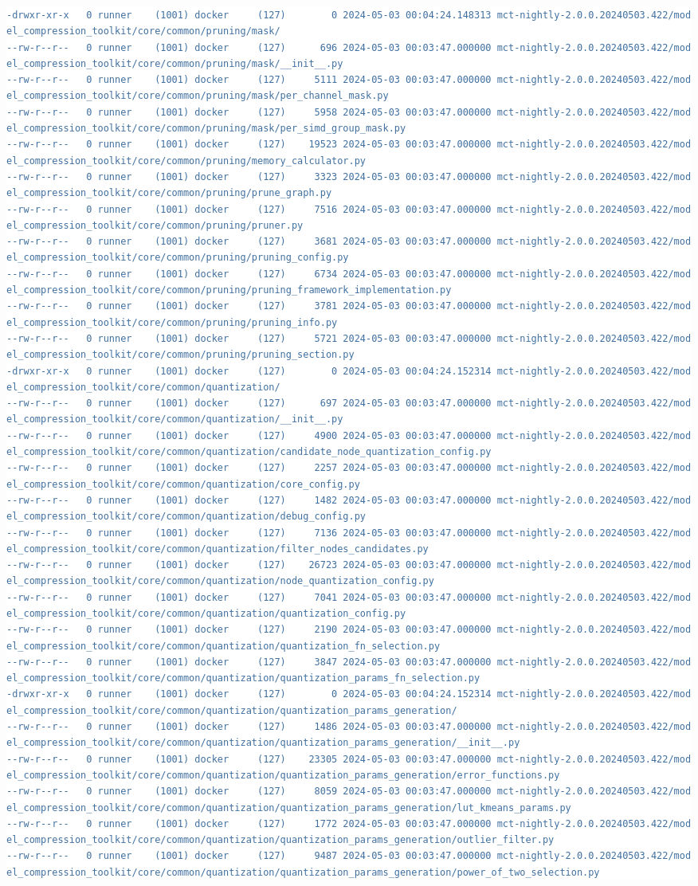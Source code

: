 ```diff
-drwxr-xr-x   0 runner    (1001) docker     (127)        0 2024-05-03 00:04:24.148313 mct-nightly-2.0.0.20240503.422/model_compression_toolkit/core/common/pruning/mask/
--rw-r--r--   0 runner    (1001) docker     (127)      696 2024-05-03 00:03:47.000000 mct-nightly-2.0.0.20240503.422/model_compression_toolkit/core/common/pruning/mask/__init__.py
--rw-r--r--   0 runner    (1001) docker     (127)     5111 2024-05-03 00:03:47.000000 mct-nightly-2.0.0.20240503.422/model_compression_toolkit/core/common/pruning/mask/per_channel_mask.py
--rw-r--r--   0 runner    (1001) docker     (127)     5958 2024-05-03 00:03:47.000000 mct-nightly-2.0.0.20240503.422/model_compression_toolkit/core/common/pruning/mask/per_simd_group_mask.py
--rw-r--r--   0 runner    (1001) docker     (127)    19523 2024-05-03 00:03:47.000000 mct-nightly-2.0.0.20240503.422/model_compression_toolkit/core/common/pruning/memory_calculator.py
--rw-r--r--   0 runner    (1001) docker     (127)     3323 2024-05-03 00:03:47.000000 mct-nightly-2.0.0.20240503.422/model_compression_toolkit/core/common/pruning/prune_graph.py
--rw-r--r--   0 runner    (1001) docker     (127)     7516 2024-05-03 00:03:47.000000 mct-nightly-2.0.0.20240503.422/model_compression_toolkit/core/common/pruning/pruner.py
--rw-r--r--   0 runner    (1001) docker     (127)     3681 2024-05-03 00:03:47.000000 mct-nightly-2.0.0.20240503.422/model_compression_toolkit/core/common/pruning/pruning_config.py
--rw-r--r--   0 runner    (1001) docker     (127)     6734 2024-05-03 00:03:47.000000 mct-nightly-2.0.0.20240503.422/model_compression_toolkit/core/common/pruning/pruning_framework_implementation.py
--rw-r--r--   0 runner    (1001) docker     (127)     3781 2024-05-03 00:03:47.000000 mct-nightly-2.0.0.20240503.422/model_compression_toolkit/core/common/pruning/pruning_info.py
--rw-r--r--   0 runner    (1001) docker     (127)     5721 2024-05-03 00:03:47.000000 mct-nightly-2.0.0.20240503.422/model_compression_toolkit/core/common/pruning/pruning_section.py
-drwxr-xr-x   0 runner    (1001) docker     (127)        0 2024-05-03 00:04:24.152314 mct-nightly-2.0.0.20240503.422/model_compression_toolkit/core/common/quantization/
--rw-r--r--   0 runner    (1001) docker     (127)      697 2024-05-03 00:03:47.000000 mct-nightly-2.0.0.20240503.422/model_compression_toolkit/core/common/quantization/__init__.py
--rw-r--r--   0 runner    (1001) docker     (127)     4900 2024-05-03 00:03:47.000000 mct-nightly-2.0.0.20240503.422/model_compression_toolkit/core/common/quantization/candidate_node_quantization_config.py
--rw-r--r--   0 runner    (1001) docker     (127)     2257 2024-05-03 00:03:47.000000 mct-nightly-2.0.0.20240503.422/model_compression_toolkit/core/common/quantization/core_config.py
--rw-r--r--   0 runner    (1001) docker     (127)     1482 2024-05-03 00:03:47.000000 mct-nightly-2.0.0.20240503.422/model_compression_toolkit/core/common/quantization/debug_config.py
--rw-r--r--   0 runner    (1001) docker     (127)     7136 2024-05-03 00:03:47.000000 mct-nightly-2.0.0.20240503.422/model_compression_toolkit/core/common/quantization/filter_nodes_candidates.py
--rw-r--r--   0 runner    (1001) docker     (127)    26723 2024-05-03 00:03:47.000000 mct-nightly-2.0.0.20240503.422/model_compression_toolkit/core/common/quantization/node_quantization_config.py
--rw-r--r--   0 runner    (1001) docker     (127)     7041 2024-05-03 00:03:47.000000 mct-nightly-2.0.0.20240503.422/model_compression_toolkit/core/common/quantization/quantization_config.py
--rw-r--r--   0 runner    (1001) docker     (127)     2190 2024-05-03 00:03:47.000000 mct-nightly-2.0.0.20240503.422/model_compression_toolkit/core/common/quantization/quantization_fn_selection.py
--rw-r--r--   0 runner    (1001) docker     (127)     3847 2024-05-03 00:03:47.000000 mct-nightly-2.0.0.20240503.422/model_compression_toolkit/core/common/quantization/quantization_params_fn_selection.py
-drwxr-xr-x   0 runner    (1001) docker     (127)        0 2024-05-03 00:04:24.152314 mct-nightly-2.0.0.20240503.422/model_compression_toolkit/core/common/quantization/quantization_params_generation/
--rw-r--r--   0 runner    (1001) docker     (127)     1486 2024-05-03 00:03:47.000000 mct-nightly-2.0.0.20240503.422/model_compression_toolkit/core/common/quantization/quantization_params_generation/__init__.py
--rw-r--r--   0 runner    (1001) docker     (127)    23305 2024-05-03 00:03:47.000000 mct-nightly-2.0.0.20240503.422/model_compression_toolkit/core/common/quantization/quantization_params_generation/error_functions.py
--rw-r--r--   0 runner    (1001) docker     (127)     8059 2024-05-03 00:03:47.000000 mct-nightly-2.0.0.20240503.422/model_compression_toolkit/core/common/quantization/quantization_params_generation/lut_kmeans_params.py
--rw-r--r--   0 runner    (1001) docker     (127)     1772 2024-05-03 00:03:47.000000 mct-nightly-2.0.0.20240503.422/model_compression_toolkit/core/common/quantization/quantization_params_generation/outlier_filter.py
--rw-r--r--   0 runner    (1001) docker     (127)     9487 2024-05-03 00:03:47.000000 mct-nightly-2.0.0.20240503.422/model_compression_toolkit/core/common/quantization/quantization_params_generation/power_of_two_selection.py
```